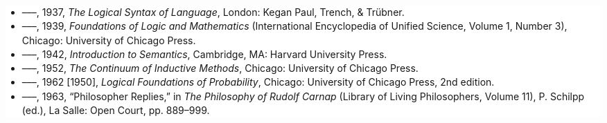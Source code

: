 * –––, 1937, *The Logical Syntax of Language*, London: Kegan Paul, Trench, & Trübner.
* –––, 1939, *Foundations of Logic and Mathematics* (International Encyclopedia of Unified Science, Volume 1, Number 3), Chicago: University of Chicago Press.
* –––, 1942, *Introduction to Semantics*, Cambridge, MA: Harvard University Press.
* –––, 1952, *The Continuum of Inductive Methods*, Chicago: University of Chicago Press.
* –––, 1962 [1950], *Logical Foundations of Probability*, Chicago: University of Chicago Press, 2nd edition.
* –––, 1963, “Philosopher Replies,” in *The Philosophy of Rudolf Carnap* (Library of Living Philosophers, Volume 11), P. Schilpp (ed.), La Salle: Open Court, pp. 889–999.
